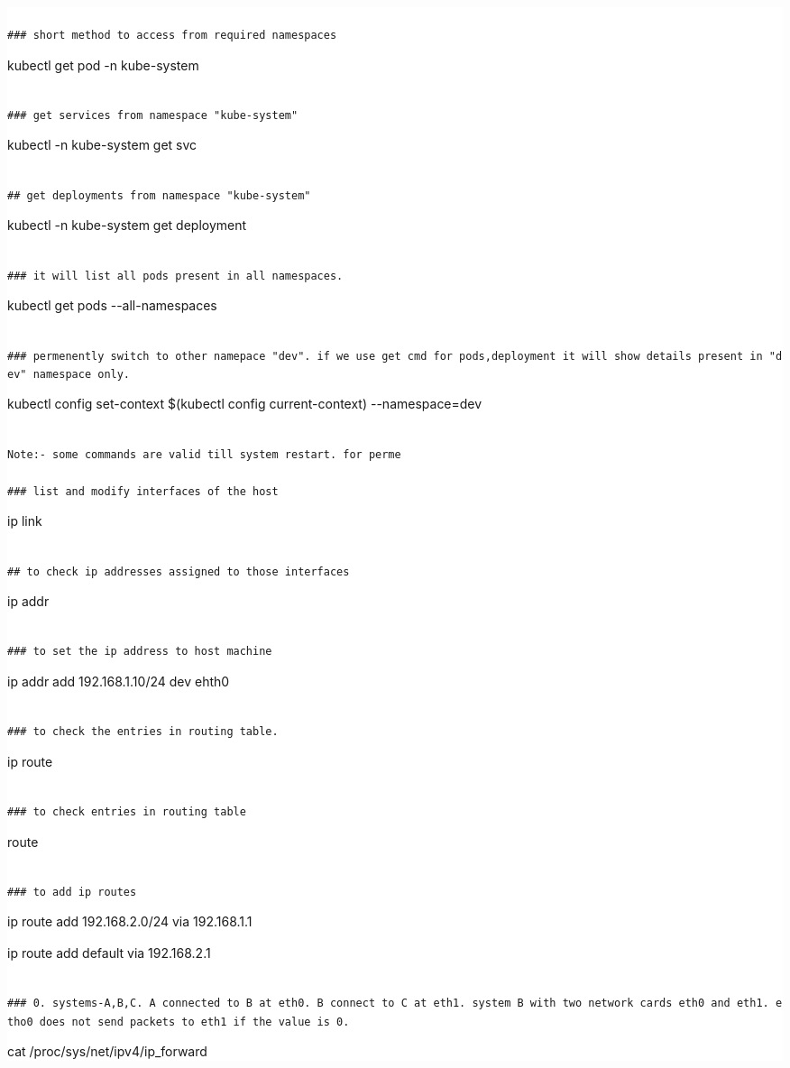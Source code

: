 ```

### short method to access from required namespaces
```
kubectl get pod	-n kube-system		
```

### get services from namespace "kube-system"
```
kubectl -n kube-system get svc		
```

## get deployments from namespace "kube-system"
```
kubectl -n kube-system get deployment 
```

### it will list all pods present in all namespaces.
```
kubectl get pods --all-namespaces	
```

### permenently switch to other namepace "dev". if we use get cmd for pods,deployment it will show details present in "dev" namespace only.
```
kubectl config set-context $(kubectl config current-context) --namespace=dev		
```# *Networking* :-

Note:- some commands are valid till system restart. for perme

### list and modify interfaces of the host
```
ip link		
```

## to check ip addresses assigned to those interfaces
```
ip addr		
```

### to set the ip address to host machine
```
ip addr add 192.168.1.10/24 dev ehth0		
```

### to check the entries in routing table.
```
ip route		
```

### to check entries in routing table
```
route			
```

### to add ip routes
```
ip route add 192.168.2.0/24 via 192.168.1.1
```

```
ip route add default via 192.168.2.1
```

### 0. systems-A,B,C. A connected to B at eth0. B connect to C at eth1. system B with two network cards eth0 and eth1. etho0 does not send packets to eth1 if the value is 0.
```
cat /proc/sys/net/ipv4/ip_forward
```
```